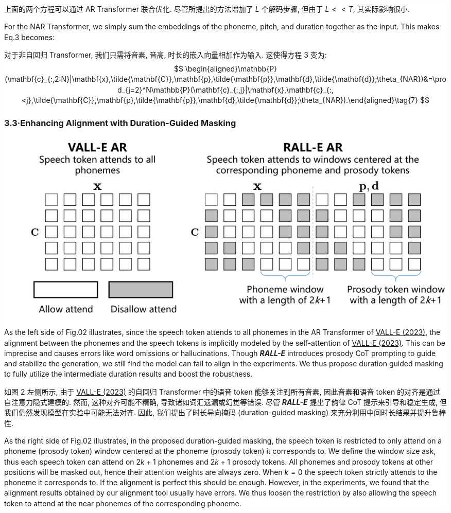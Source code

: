 上面的两个方程可以通过 AR Transformer 联合优化.
尽管所提出的方法增加了 $L$ 个解码步骤, 但由于 $L<<T$, 其实际影响很小.

For the NAR Transformer, we simply sum the embeddings of the phoneme, pitch, and duration together as the input. This makes Eq.3 becomes:

对于非自回归 Transformer, 我们只需将音素, 音高, 时长的嵌入向量相加作为输入. 这使得方程 3 变为:
$$
\begin{aligned}\mathbb{P}(\mathbf{c}_{:,2:N}|\mathbf{x},\tilde{\mathbf{C}},\mathbf{p},\tilde{\mathbf{p}},\mathbf{d},\tilde{\mathbf{d}};\theta_{NAR})&=\prod_{j=2}^N\mathbb{P}(\mathbf{c}_{:,j}|\mathbf{x},\mathbf{c}_{:,<j},\tilde{\mathbf{C}},\mathbf{p},\tilde{\mathbf{p}},\mathbf{d},\tilde{\mathbf{d}};\theta_{NAR}).\end{aligned}\tag{7}
$$

### 3.3·Enhancing Alignment with Duration-Guided Masking

![](Images/2024.04.04_RALL-E_Fig.02.png)

As the left side of Fig.02 illustrates, since the speech token attends to all phonemes in the AR Transformer of [VALL-E (2023)](../SpeechLM/2023.01.05_VALL-E.md), the alignment between the phonemes and the speech tokens is implicitly modeled by the self-attention of [VALL-E (2023)](../SpeechLM/../SpeechLM/2023.01.05_VALL-E.md).
This can be imprecise and causes errors like word omissions or hallucinations.
Though ***RALL-E*** introduces prosody CoT prompting to guide and stabilize the generation, we still find the model can fail to align in the experiments.
We thus propose duration guided masking to fully utilize the intermediate duration results and boost the robustness.

如图 2 左侧所示, 由于 [VALL-E (2023)](../SpeechLM/2023.01.05_VALL-E.md) 的自回归 Transformer 中的语音 token 能够关注到所有音素, 因此音素和语音 token 的对齐是通过自注意力隐式建模的.
然而, 这种对齐可能不精确, 导致诸如词汇遗漏或幻觉等错误.
尽管 ***RALL-E*** 提出了韵律 CoT 提示来引导和稳定生成, 但我们仍然发现模型在实验中可能无法对齐.
因此, 我们提出了时长导向掩码 (duration-guided masking) 来充分利用中间时长结果并提升鲁棒性.

As the right side of Fig.02 illustrates, in the proposed duration-guided masking, the speech token is restricted to only attend on a phoneme (prosody token) window centered at the phoneme (prosody token) it corresponds to.
We define the window size ask, thus each speech token can attend on $2k + 1$ phonemes and $2k + 1$ prosody tokens.
All phonemes and prosody tokens at other positions will be masked out, hence their attention weights are always zero.
When $k = 0$ the speech token strictly attends to the phoneme it corresponds to.
If the alignment is perfect this should be enough.
However, in the experiments, we found that the alignment results obtained by our alignment tool usually have errors.
We thus loosen the restriction by also allowing the speech token to attend at the near phonemes of the corresponding phoneme.